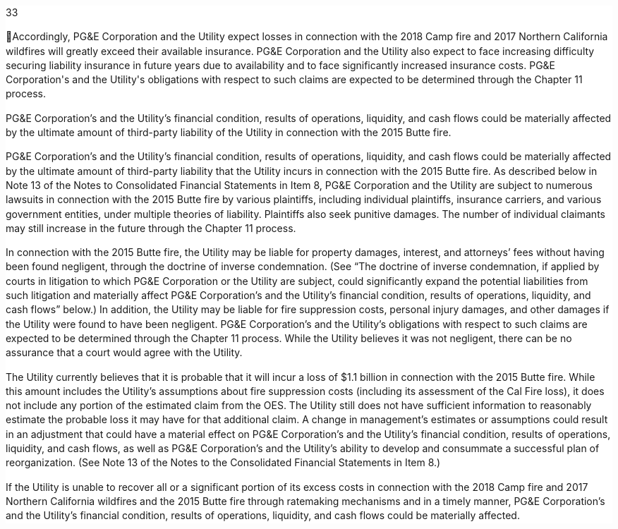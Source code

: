 33

Accordingly, PG&E Corporation and the Utility expect losses in connection with the 2018 Camp fire and 2017 Northern California wildfires will greatly exceed
their available insurance. PG&E Corporation and the Utility also expect to face increasing difficulty securing liability insurance in future years due to availability
and to face significantly increased insurance costs. PG&E Corporation's and the Utility's obligations with respect to such claims are expected to be determined
through the Chapter 11 process.

PG&E Corporation’s and the Utility’s financial condition, results of operations, liquidity, and cash flows could be materially affected by the ultimate amount
of third-party liability of the Utility in connection with the 2015 Butte fire.

PG&E Corporation’s and the Utility’s financial condition, results of operations, liquidity, and cash flows could be materially affected by the ultimate amount of
third-party liability that the Utility incurs in connection with the 2015 Butte fire. As described below in Note 13 of the Notes to Consolidated Financial Statements
in Item 8, PG&E Corporation and the Utility are subject to numerous lawsuits in connection with the 2015 Butte fire by various plaintiffs, including individual
plaintiffs, insurance carriers, and various government entities, under multiple theories of liability. Plaintiffs also seek punitive damages. The number of individual
claimants may still increase in the future through the Chapter 11 process.

In connection with the 2015 Butte fire, the Utility may be liable for property damages, interest, and attorneys’ fees without having been found negligent, through
the doctrine of inverse condemnation. (See “The doctrine of inverse condemnation, if applied by courts in litigation to which PG&E Corporation or the Utility are
subject, could significantly expand the potential liabilities from such litigation and materially affect PG&E Corporation’s and the Utility’s financial condition,
results of operations, liquidity, and cash flows” below.) In addition, the Utility may be liable for fire suppression costs, personal injury damages, and other damages
if the Utility were found to have been negligent. PG&E Corporation’s and the Utility’s obligations with respect to such claims are expected to be determined
through the Chapter 11 process. While the Utility believes it was not negligent, there can be no assurance that a court would agree with the Utility.

The Utility currently believes that it is probable that it will incur a loss of $1.1 billion in connection with the 2015 Butte fire. While this amount includes the
Utility’s assumptions about fire suppression costs (including its assessment of the Cal Fire loss), it does not include any portion of the estimated claim from the
OES. The Utility still does not have sufficient information to reasonably estimate the probable loss it may have for that additional claim. A change in
management’s estimates or assumptions could result in an adjustment that could have a material effect on PG&E Corporation’s and the Utility’s financial
condition, results of operations, liquidity, and cash flows, as well as PG&E Corporation’s and the Utility’s ability to develop and consummate a successful plan of
reorganization. (See Note 13 of the Notes to the Consolidated Financial Statements in Item 8.)

If the Utility is unable to recover all or a significant portion of its excess costs in connection with the 2018 Camp fire and 2017 Northern California wildfires
and the 2015 Butte fire through ratemaking mechanisms and in a timely manner, PG&E Corporation’s and the Utility’s financial condition, results of
operations, liquidity, and cash flows could be materially affected.

